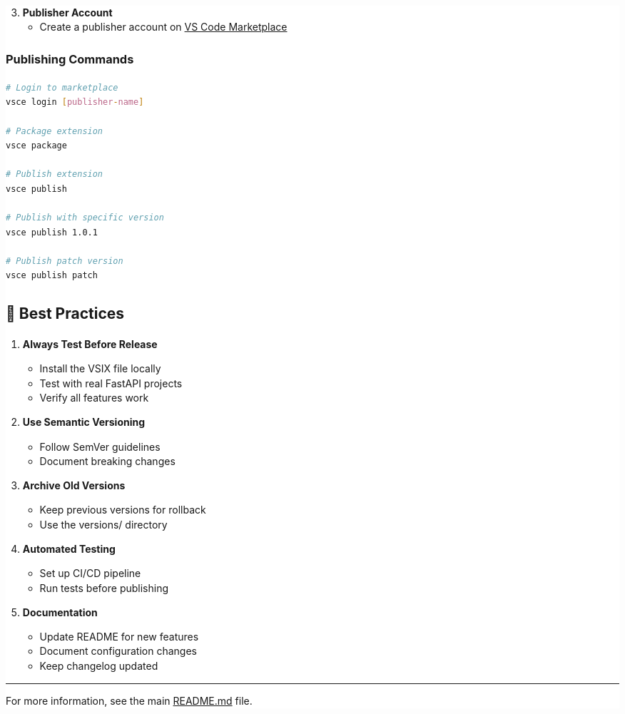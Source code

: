 3. **Publisher Account**
   - Create a publisher account on [VS Code Marketplace](https://marketplace.visualstudio.com/manage)

### Publishing Commands

```bash
# Login to marketplace
vsce login [publisher-name]

# Package extension
vsce package

# Publish extension
vsce publish

# Publish with specific version
vsce publish 1.0.1

# Publish patch version
vsce publish patch
```

## 🎯 Best Practices

1. **Always Test Before Release**
   - Install the VSIX file locally
   - Test with real FastAPI projects
   - Verify all features work

2. **Use Semantic Versioning**
   - Follow SemVer guidelines
   - Document breaking changes

3. **Archive Old Versions**
   - Keep previous versions for rollback
   - Use the versions/ directory

4. **Automated Testing**
   - Set up CI/CD pipeline
   - Run tests before publishing

5. **Documentation**
   - Update README for new features
   - Document configuration changes
   - Keep changelog updated

---

For more information, see the main [README.md](README.md) file. 